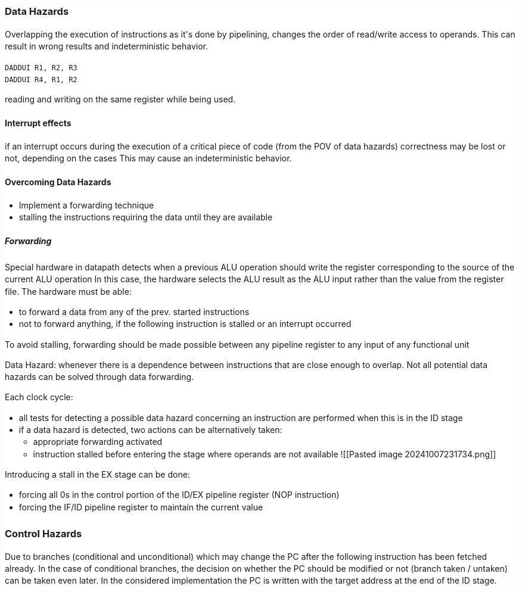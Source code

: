 ### Data Hazards
Overlapping the execution of instructions as it's done by pipelining, changes the order of read/write access to operands.
This can result in wrong results and indeterministic behavior.

```
DADDUI R1, R2, R3
DADDUI R4, R1, R2
```
reading and writing on the same register while being used.
#### Interrupt effects
if an interrupt occurs during the execution of a critical piece of code (from the POV of data hazards) correctness may be lost or not, depending on the cases
This may cause an indeterministic behavior.
#### Overcoming Data Hazards
- Implement a forwarding technique
- stalling the instructions requiring the data until they are available
##### Forwarding
Special hardware in datapath detects when a previous ALU operation should write the register corresponding to the source of the current ALU operation
In this case, the hardware selects the ALU result as the ALU input rather than the value from the register file.
The hardware must be able:
- to forward a data from any of the prev. started instructions
- not to forward anything, if the following instruction is stalled or an interrupt occurred

To avoid stalling, forwarding should be made possible between any pipeline register to any input of any functional unit

Data Hazard: whenever there is a dependence between instructions that are close enough to overlap.
Not all potential data hazards can be solved through data forwarding.

Each clock cycle:
- all tests for detecting a possible data hazard concerning an instruction are performed when this is in the ID stage
- if a data hazard is detected, two actions can be alternatively taken:
	- appropriate forwarding activated
	- instruction stalled before entering the stage where operands are not available
![[Pasted image 20241007231734.png]]

Introducing a stall in the EX stage can be done:
- forcing all 0s in the control portion of the ID/EX pipeline register (NOP instruction)
- forcing the IF/ID pipeline register to maintain the current value
### Control Hazards

Due to branches (conditional and unconditional) which may change the PC after the following instruction has been fetched already.
In the case of conditional branches, the decision on whether the PC should be modified or not (branch taken / untaken) can be taken even later.
In the considered implementation the PC is written with the target address at the end of the ID stage.
